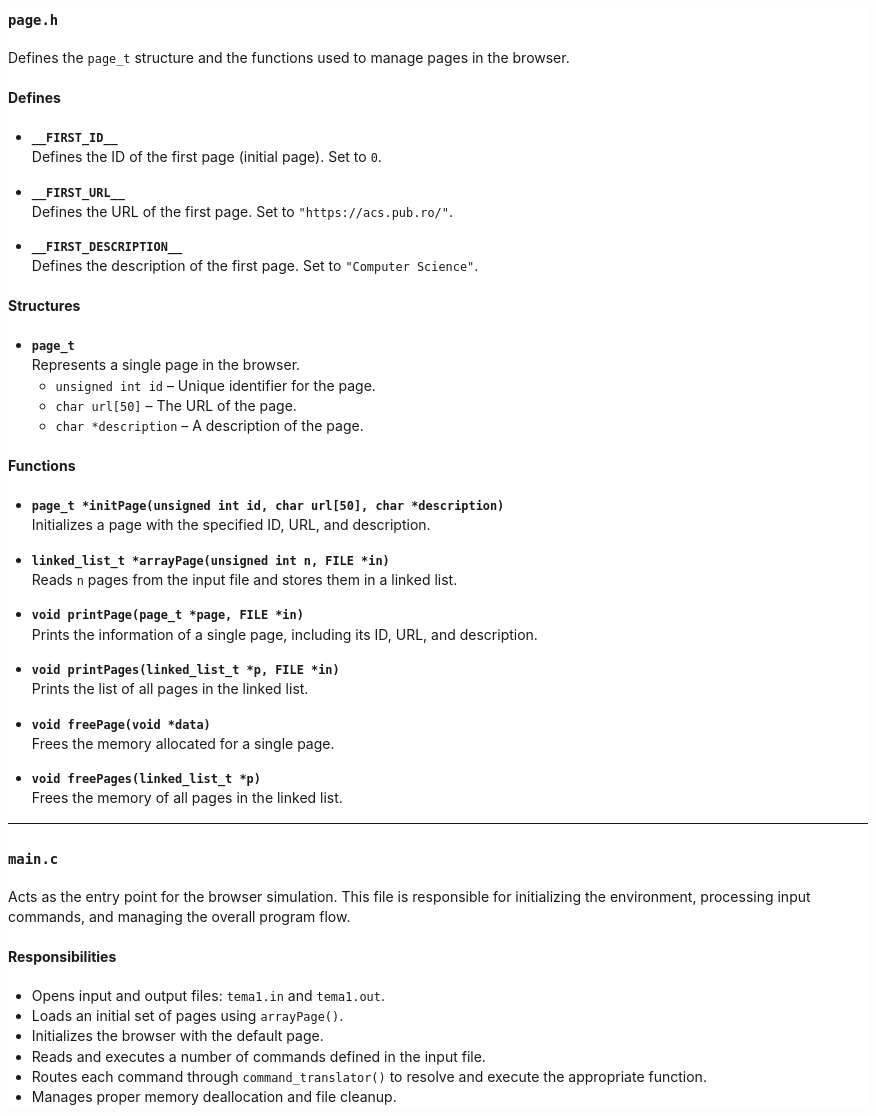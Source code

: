 
### `page.h`

Defines the `page_t` structure and the functions used to manage pages in the browser.

#### Defines

- **`__FIRST_ID__`**  
  Defines the ID of the first page (initial page). Set to `0`.

- **`__FIRST_URL__`**  
  Defines the URL of the first page. Set to `"https://acs.pub.ro/"`.

- **`__FIRST_DESCRIPTION__`**  
  Defines the description of the first page. Set to `"Computer Science"`.

#### Structures

- **`page_t`**  
  Represents a single page in the browser.
  - `unsigned int id` – Unique identifier for the page.
  - `char url[50]` – The URL of the page.
  - `char *description` – A description of the page.

#### Functions

- **`page_t *initPage(unsigned int id, char url[50], char *description)`**  
  Initializes a page with the specified ID, URL, and description.

- **`linked_list_t *arrayPage(unsigned int n, FILE *in)`**  
  Reads `n` pages from the input file and stores them in a linked list.

- **`void printPage(page_t *page, FILE *in)`**  
  Prints the information of a single page, including its ID, URL, and description.

- **`void printPages(linked_list_t *p, FILE *in)`**  
  Prints the list of all pages in the linked list.

- **`void freePage(void *data)`**  
  Frees the memory allocated for a single page.

- **`void freePages(linked_list_t *p)`**  
  Frees the memory of all pages in the linked list.

---

### `main.c`

Acts as the entry point for the browser simulation. This file is responsible for initializing the environment, processing input commands, and managing the overall program flow.

#### Responsibilities

- Opens input and output files: `tema1.in` and `tema1.out`.
- Loads an initial set of pages using `arrayPage()`.
- Initializes the browser with the default page.
- Reads and executes a number of commands defined in the input file.
- Routes each command through `command_translator()` to resolve and execute the appropriate function.
- Manages proper memory deallocation and file cleanup.
